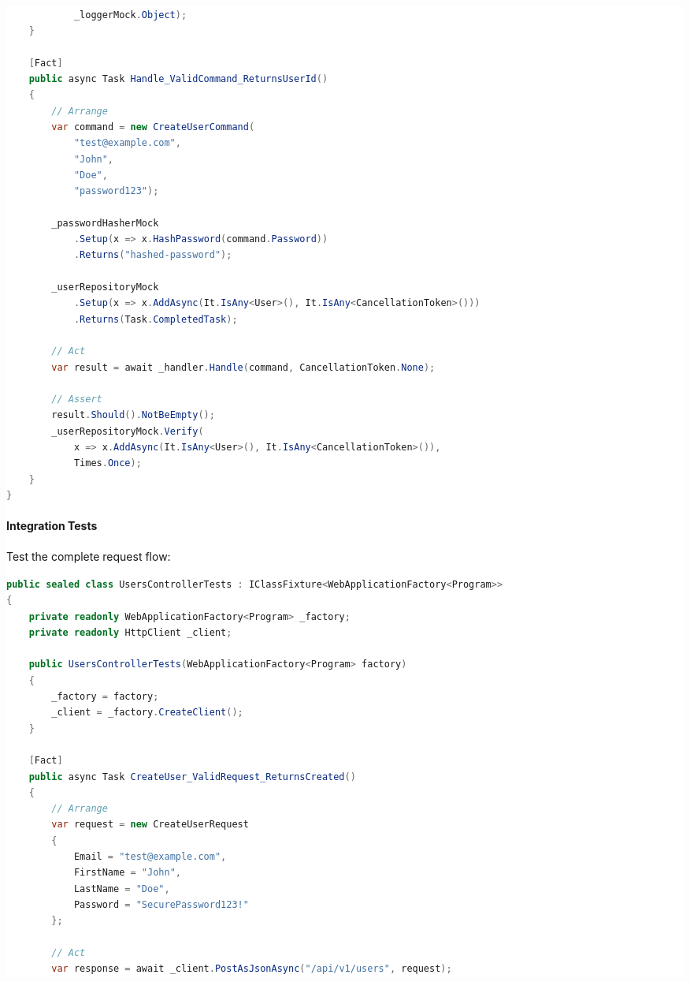 ```csharp
            _loggerMock.Object);
    }

    [Fact]
    public async Task Handle_ValidCommand_ReturnsUserId()
    {
        // Arrange
        var command = new CreateUserCommand(
            "test@example.com",
            "John",
            "Doe",
            "password123");

        _passwordHasherMock
            .Setup(x => x.HashPassword(command.Password))
            .Returns("hashed-password");

        _userRepositoryMock
            .Setup(x => x.AddAsync(It.IsAny<User>(), It.IsAny<CancellationToken>()))
            .Returns(Task.CompletedTask);

        // Act
        var result = await _handler.Handle(command, CancellationToken.None);

        // Assert
        result.Should().NotBeEmpty();
        _userRepositoryMock.Verify(
            x => x.AddAsync(It.IsAny<User>(), It.IsAny<CancellationToken>()),
            Times.Once);
    }
}
```

#### Integration Tests

Test the complete request flow:

```csharp
public sealed class UsersControllerTests : IClassFixture<WebApplicationFactory<Program>>
{
    private readonly WebApplicationFactory<Program> _factory;
    private readonly HttpClient _client;

    public UsersControllerTests(WebApplicationFactory<Program> factory)
    {
        _factory = factory;
        _client = _factory.CreateClient();
    }

    [Fact]
    public async Task CreateUser_ValidRequest_ReturnsCreated()
    {
        // Arrange
        var request = new CreateUserRequest
        {
            Email = "test@example.com",
            FirstName = "John",
            LastName = "Doe",
            Password = "SecurePassword123!"
        };

        // Act
        var response = await _client.PostAsJsonAsync("/api/v1/users", request);

```